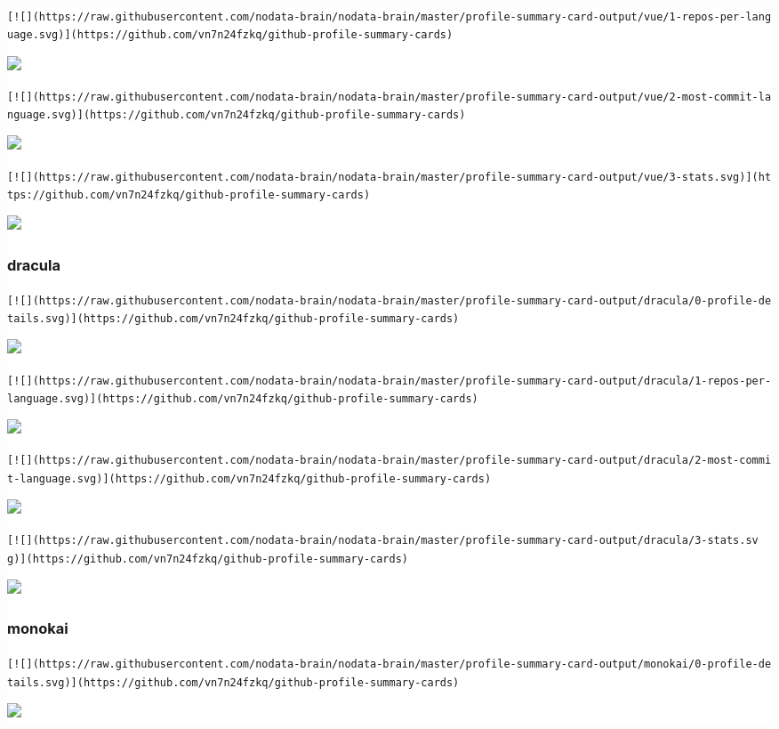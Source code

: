 
```
[![](https://raw.githubusercontent.com/nodata-brain/nodata-brain/master/profile-summary-card-output/vue/1-repos-per-language.svg)](https://github.com/vn7n24fzkq/github-profile-summary-cards)
```
![](https://raw.githubusercontent.com/nodata-brain/nodata-brain/master/profile-summary-card-output/vue/1-repos-per-language.svg)


```
[![](https://raw.githubusercontent.com/nodata-brain/nodata-brain/master/profile-summary-card-output/vue/2-most-commit-language.svg)](https://github.com/vn7n24fzkq/github-profile-summary-cards)
```
![](https://raw.githubusercontent.com/nodata-brain/nodata-brain/master/profile-summary-card-output/vue/2-most-commit-language.svg)


```
[![](https://raw.githubusercontent.com/nodata-brain/nodata-brain/master/profile-summary-card-output/vue/3-stats.svg)](https://github.com/vn7n24fzkq/github-profile-summary-cards)
```
![](https://raw.githubusercontent.com/nodata-brain/nodata-brain/master/profile-summary-card-output/vue/3-stats.svg)


### dracula


```
[![](https://raw.githubusercontent.com/nodata-brain/nodata-brain/master/profile-summary-card-output/dracula/0-profile-details.svg)](https://github.com/vn7n24fzkq/github-profile-summary-cards)
```
![](https://raw.githubusercontent.com/nodata-brain/nodata-brain/master/profile-summary-card-output/dracula/0-profile-details.svg)


```
[![](https://raw.githubusercontent.com/nodata-brain/nodata-brain/master/profile-summary-card-output/dracula/1-repos-per-language.svg)](https://github.com/vn7n24fzkq/github-profile-summary-cards)
```
![](https://raw.githubusercontent.com/nodata-brain/nodata-brain/master/profile-summary-card-output/dracula/1-repos-per-language.svg)


```
[![](https://raw.githubusercontent.com/nodata-brain/nodata-brain/master/profile-summary-card-output/dracula/2-most-commit-language.svg)](https://github.com/vn7n24fzkq/github-profile-summary-cards)
```
![](https://raw.githubusercontent.com/nodata-brain/nodata-brain/master/profile-summary-card-output/dracula/2-most-commit-language.svg)


```
[![](https://raw.githubusercontent.com/nodata-brain/nodata-brain/master/profile-summary-card-output/dracula/3-stats.svg)](https://github.com/vn7n24fzkq/github-profile-summary-cards)
```
![](https://raw.githubusercontent.com/nodata-brain/nodata-brain/master/profile-summary-card-output/dracula/3-stats.svg)


### monokai


```
[![](https://raw.githubusercontent.com/nodata-brain/nodata-brain/master/profile-summary-card-output/monokai/0-profile-details.svg)](https://github.com/vn7n24fzkq/github-profile-summary-cards)
```
![](https://raw.githubusercontent.com/nodata-brain/nodata-brain/master/profile-summary-card-output/monokai/0-profile-details.svg)
